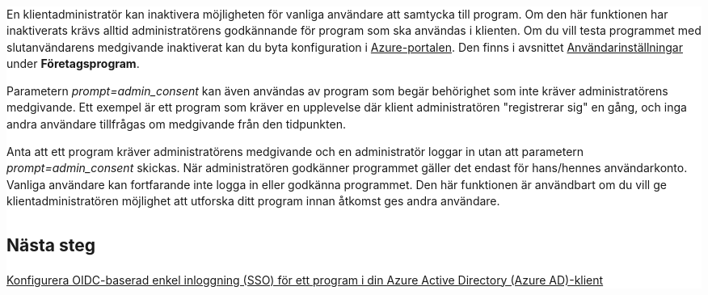En klientadministratör kan inaktivera möjligheten för vanliga användare att samtycka till program. Om den här funktionen har inaktiverats krävs alltid administratörens godkännande för program som ska användas i klienten. Om du vill testa programmet med slutanvändarens medgivande inaktiverat kan du byta konfiguration i [Azure-portalen](https://portal.azure.com/). Den finns i avsnittet [Användarinställningar](https://portal.azure.com/#blade/Microsoft_AAD_IAM/StartboardApplicationsMenuBlade/UserSettings/menuId/) under **Företagsprogram**.

Parametern *prompt=admin_consent* kan även användas av program som begär behörighet som inte kräver administratörens medgivande. Ett exempel är ett program som kräver en upplevelse där klient administratören "registrerar sig" en gång, och inga andra användare tillfrågas om medgivande från den tidpunkten.

Anta att ett program kräver administratörens medgivande och en administratör loggar in utan att parametern *prompt=admin_consent* skickas. När administratören godkänner programmet gäller det endast för hans/hennes användarkonto. Vanliga användare kan fortfarande inte logga in eller godkänna programmet. Den här funktionen är användbart om du vill ge klientadministratören möjlighet att utforska ditt program innan åtkomst ges andra användare.

## <a name="next-steps"></a>Nästa steg

[Konfigurera OIDC-baserad enkel inloggning (SSO) för ett program i din Azure Active Directory (Azure AD)-klient](../manage-apps/add-application-portal-setup-oidc-sso.md)
